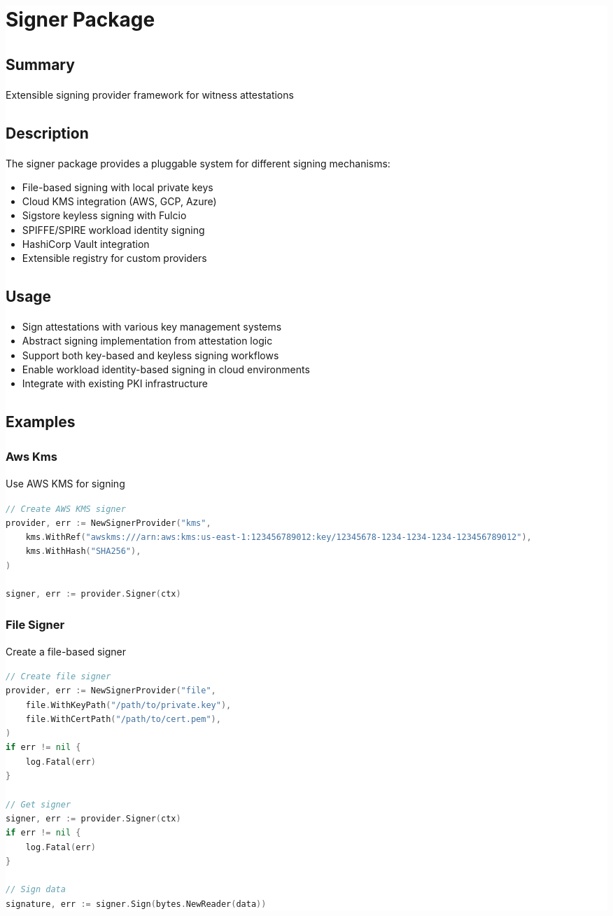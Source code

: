 # Signer Package

## Summary

Extensible signing provider framework for witness attestations

## Description

The signer package provides a pluggable system for different signing mechanisms:
- File-based signing with local private keys
- Cloud KMS integration (AWS, GCP, Azure)
- Sigstore keyless signing with Fulcio
- SPIFFE/SPIRE workload identity signing
- HashiCorp Vault integration
- Extensible registry for custom providers

## Usage

- Sign attestations with various key management systems
- Abstract signing implementation from attestation logic
- Support both key-based and keyless signing workflows
- Enable workload identity-based signing in cloud environments
- Integrate with existing PKI infrastructure

## Examples

### Aws Kms

Use AWS KMS for signing

```go
// Create AWS KMS signer
provider, err := NewSignerProvider("kms",
    kms.WithRef("awskms:///arn:aws:kms:us-east-1:123456789012:key/12345678-1234-1234-1234-123456789012"),
    kms.WithHash("SHA256"),
)

signer, err := provider.Signer(ctx)
```

### File Signer

Create a file-based signer

```go
// Create file signer
provider, err := NewSignerProvider("file",
    file.WithKeyPath("/path/to/private.key"),
    file.WithCertPath("/path/to/cert.pem"),
)
if err != nil {
    log.Fatal(err)
}

// Get signer
signer, err := provider.Signer(ctx)
if err != nil {
    log.Fatal(err)
}

// Sign data
signature, err := signer.Sign(bytes.NewReader(data))
```